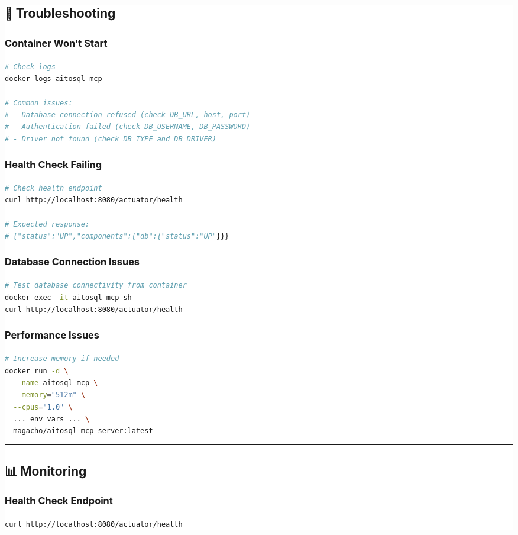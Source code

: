
## 🐛 Troubleshooting

### Container Won't Start

```bash
# Check logs
docker logs aitosql-mcp

# Common issues:
# - Database connection refused (check DB_URL, host, port)
# - Authentication failed (check DB_USERNAME, DB_PASSWORD)
# - Driver not found (check DB_TYPE and DB_DRIVER)
```

### Health Check Failing

```bash
# Check health endpoint
curl http://localhost:8080/actuator/health

# Expected response:
# {"status":"UP","components":{"db":{"status":"UP"}}}
```

### Database Connection Issues

```bash
# Test database connectivity from container
docker exec -it aitosql-mcp sh
curl http://localhost:8080/actuator/health
```

### Performance Issues

```bash
# Increase memory if needed
docker run -d \
  --name aitosql-mcp \
  --memory="512m" \
  --cpus="1.0" \
  ... env vars ... \
  magacho/aitosql-mcp-server:latest
```

---

## 📊 Monitoring

### Health Check Endpoint

```bash
curl http://localhost:8080/actuator/health
```
